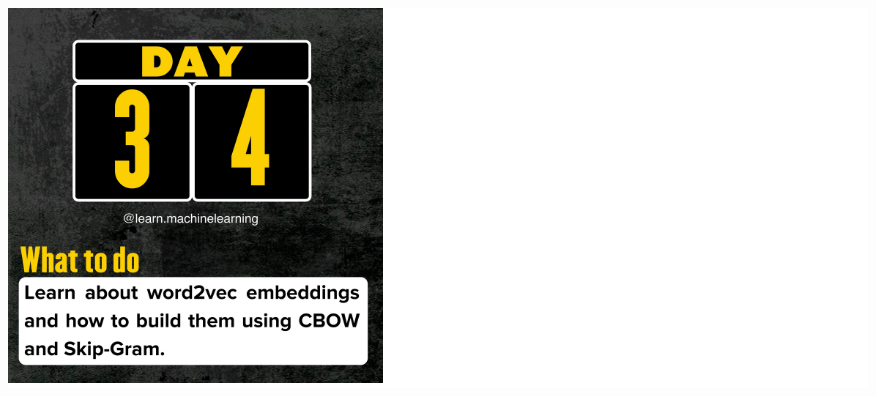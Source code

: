 <a href="https://github.com/udaykondreddy/Code-for-learn-machinelearning/blob/master/100daysofdlcode/DAY-34-RESOURCES.md"><img src="/assets/images/100daysofdlcode/34.jpg" width="375" height="375"></a> <br>
